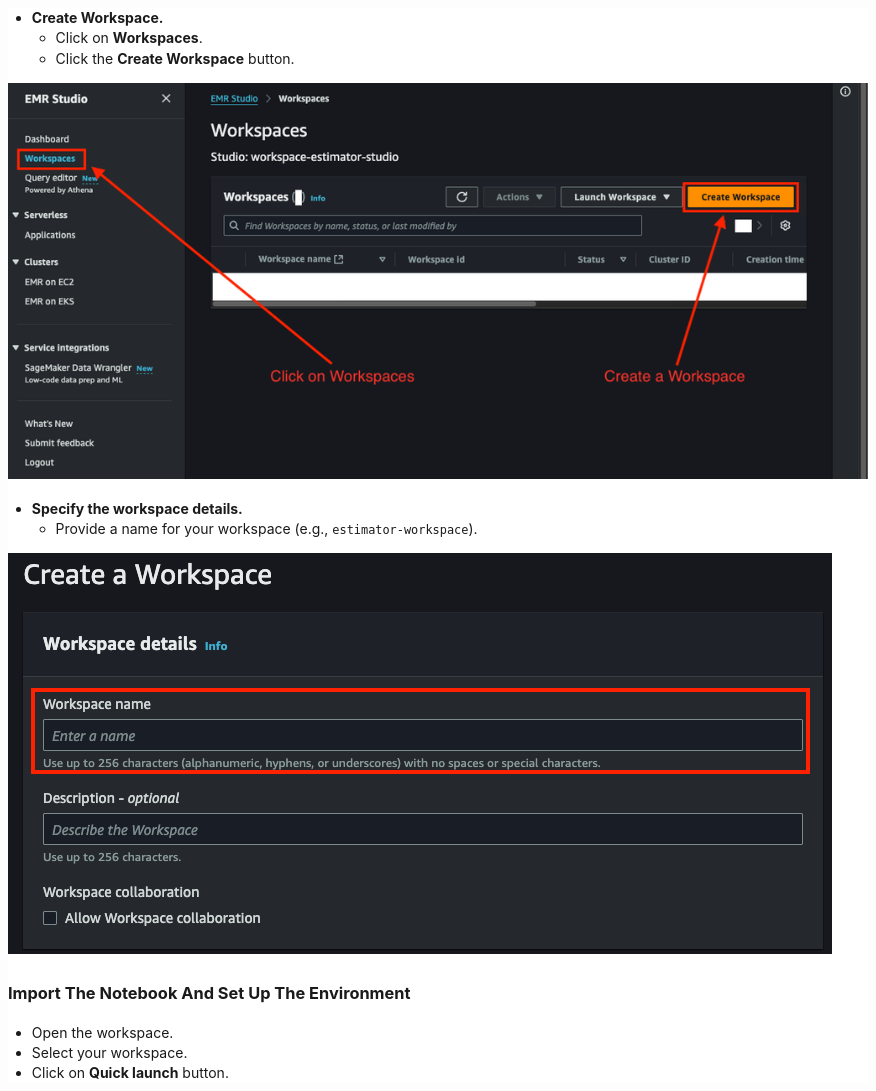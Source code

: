* **Create Workspace.**
    * Click on **Workspaces**.
    * Click the **Create Workspace** button.

<img src="../img/workspace.png" alt="Screenshot of the EMR Studio interface. Within the EMR Studio interface, in the left sidebar menu, click on 'Workspaces'. Then, in the top-right part of the screen, find and click the orange 'Create Workspace' button.">

* **Specify the workspace details.**
    * Provide a name for your workspace (e.g., `estimator-workspace`).

<img src="../img/create_workspace.png" alt="Screenshot of the 'Create a Workspace' form. The 'Workspace name' field is highlighted, where you need to enter a name for your new Workspace.">

### Import The Notebook And Set Up The Environment
* Open the workspace.
* Select your workspace.
* Click on **Quick launch** button.
